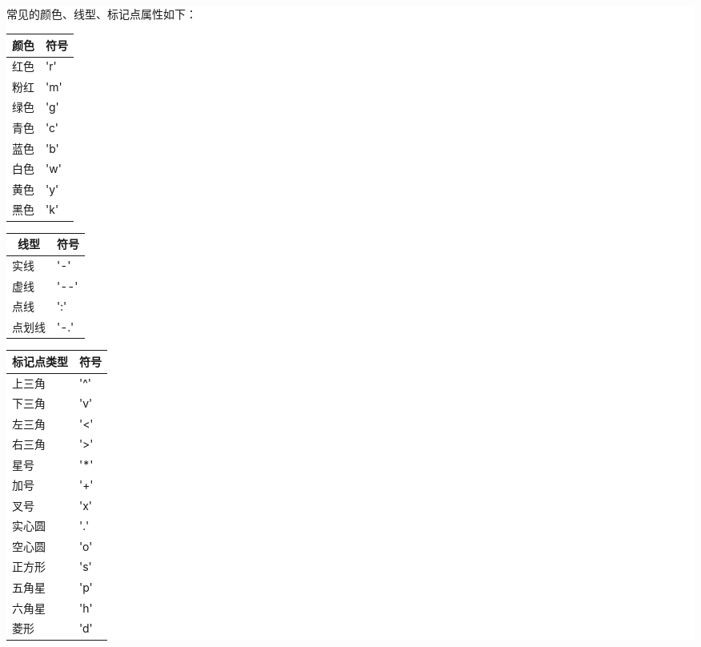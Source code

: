 常见的颜色、线型、标记点属性如下：

|颜色|符号|
| - | - |
|红色|'r'|
|粉红|'m'|
|绿色|'g'|
|青色|'c'|
|蓝色|'b'|
|白色|'w'|
|黄色|'y'|
|黑色|'k'|

|线型|符号|
| - | - |
|实线|'-'|
|虚线|'--'|
|点线|':'|
|点划线|'-.'|

|标记点类型|符号|
| - | - |
|上三角|'^'|
|下三角|'v'|
|左三角|'<'|
|右三角|'>'|
|星号|'*'|
|加号|'+'|
|叉号|'x'|
|实心圆|'.'|
|空心圆|'o'|
|正方形|'s'|
|五角星|'p'|
|六角星|'h'|
|菱形|'d'|
